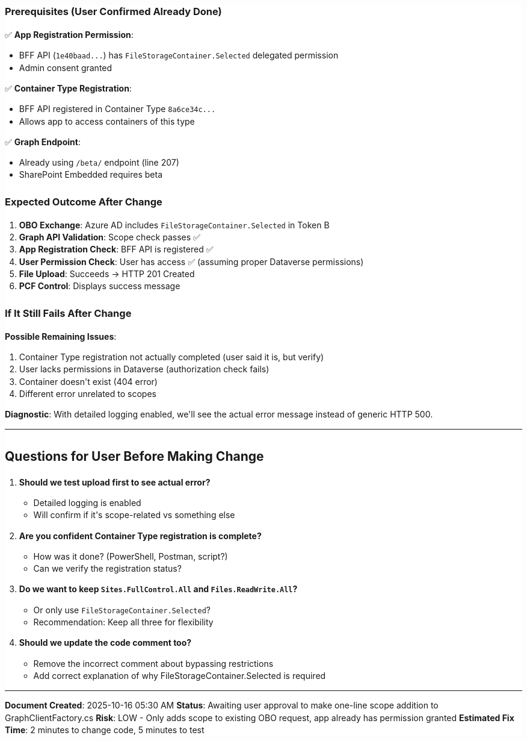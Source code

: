 ### Prerequisites (User Confirmed Already Done)

✅ **App Registration Permission**:
- BFF API (`1e40baad...`) has `FileStorageContainer.Selected` delegated permission
- Admin consent granted

✅ **Container Type Registration**:
- BFF API registered in Container Type `8a6ce34c...`
- Allows app to access containers of this type

✅ **Graph Endpoint**:
- Already using `/beta/` endpoint (line 207)
- SharePoint Embedded requires beta

### Expected Outcome After Change

1. **OBO Exchange**: Azure AD includes `FileStorageContainer.Selected` in Token B
2. **Graph API Validation**: Scope check passes ✅
3. **App Registration Check**: BFF API is registered ✅
4. **User Permission Check**: User has access ✅ (assuming proper Dataverse permissions)
5. **File Upload**: Succeeds → HTTP 201 Created
6. **PCF Control**: Displays success message

### If It Still Fails After Change

**Possible Remaining Issues**:
1. Container Type registration not actually completed (user said it is, but verify)
2. User lacks permissions in Dataverse (authorization check fails)
3. Container doesn't exist (404 error)
4. Different error unrelated to scopes

**Diagnostic**: With detailed logging enabled, we'll see the actual error message instead of generic HTTP 500.

---

## Questions for User Before Making Change

1. **Should we test upload first to see actual error?**
   - Detailed logging is enabled
   - Will confirm if it's scope-related vs something else

2. **Are you confident Container Type registration is complete?**
   - How was it done? (PowerShell, Postman, script?)
   - Can we verify the registration status?

3. **Do we want to keep `Sites.FullControl.All` and `Files.ReadWrite.All`?**
   - Or only use `FileStorageContainer.Selected`?
   - Recommendation: Keep all three for flexibility

4. **Should we update the code comment too?**
   - Remove the incorrect comment about bypassing restrictions
   - Add correct explanation of why FileStorageContainer.Selected is required

---

**Document Created**: 2025-10-16 05:30 AM
**Status**: Awaiting user approval to make one-line scope addition to GraphClientFactory.cs
**Risk**: LOW - Only adds scope to existing OBO request, app already has permission granted
**Estimated Fix Time**: 2 minutes to change code, 5 minutes to test
